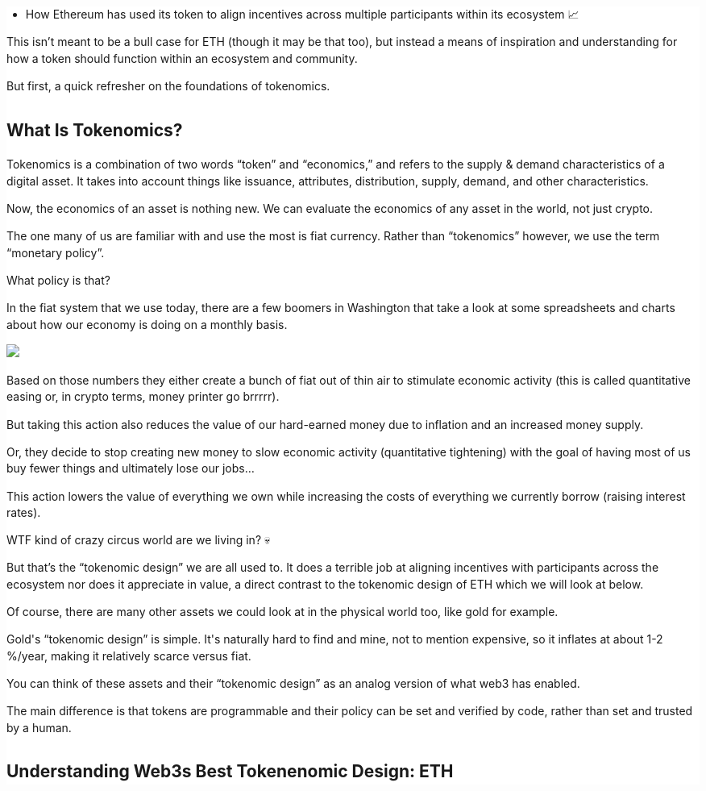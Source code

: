 - How Ethereum has used its token to align incentives across multiple participants within its ecosystem 📈
    

This isn’t meant to be a bull case for ETH (though it may be that too), but instead a means of inspiration and understanding for how a token should function within an ecosystem and community. 

But first, a quick refresher on the foundations of tokenomics.

## What Is Tokenomics? 

Tokenomics is a combination of two words “token” and “economics,” and refers to the supply & demand characteristics of a digital asset. It takes into account things like issuance, attributes, distribution, supply, demand, and other characteristics.

Now, the economics of an asset is nothing new. We can evaluate the economics of any asset in the world, not just crypto.

The one many of us are familiar with and use the most is fiat currency. Rather than “tokenomics” however, we use the term “monetary policy”.

What policy is that?

In the fiat system that we use today, there are a few boomers in Washington that take a look at some spreadsheets and charts about how our economy is doing on a monthly basis. 

![](https://media.beehiiv.com/cdn-cgi/image/fit=scale-down,format=auto,onerror=redirect,quality=80/uploads/asset/file/344e195c-a2d9-4784-a6a7-b617aa6baae0/5a86e60e-7c6f-49a4-936d-617f57e26994_450x266.gif?t=1711102372)

Based on those numbers they either create a bunch of fiat out of thin air to stimulate economic activity (this is called quantitative easing or, in crypto terms, money printer go brrrrr).

But taking this action also reduces the value of our hard-earned money due to inflation and an increased money supply.

Or, they decide to stop creating new money to slow economic activity (quantitative tightening) with the goal of having most of us buy fewer things and ultimately lose our jobs…

This action lowers the value of everything we own while increasing the costs of everything we currently borrow (raising interest rates). 

WTF kind of crazy circus world are we living in? 💀

But that’s the “tokenomic design” we are all used to. It does a terrible job at aligning incentives with participants across the ecosystem nor does it appreciate in value, a direct contrast to the tokenomic design of ETH which we will look at below.

Of course, there are many other assets we could look at in the physical world too, like gold for example.

Gold's “tokenomic design” is simple. It's naturally hard to find and mine, not to mention expensive, so it inflates at about 1-2 %/year, making it relatively scarce versus fiat.

You can think of these assets and their “tokenomic design” as an analog version of what web3 has enabled.

The main difference is that tokens are programmable and their policy can be set and verified by code, rather than set and trusted by a human.

## Understanding Web3s Best Tokenenomic Design: ETH
